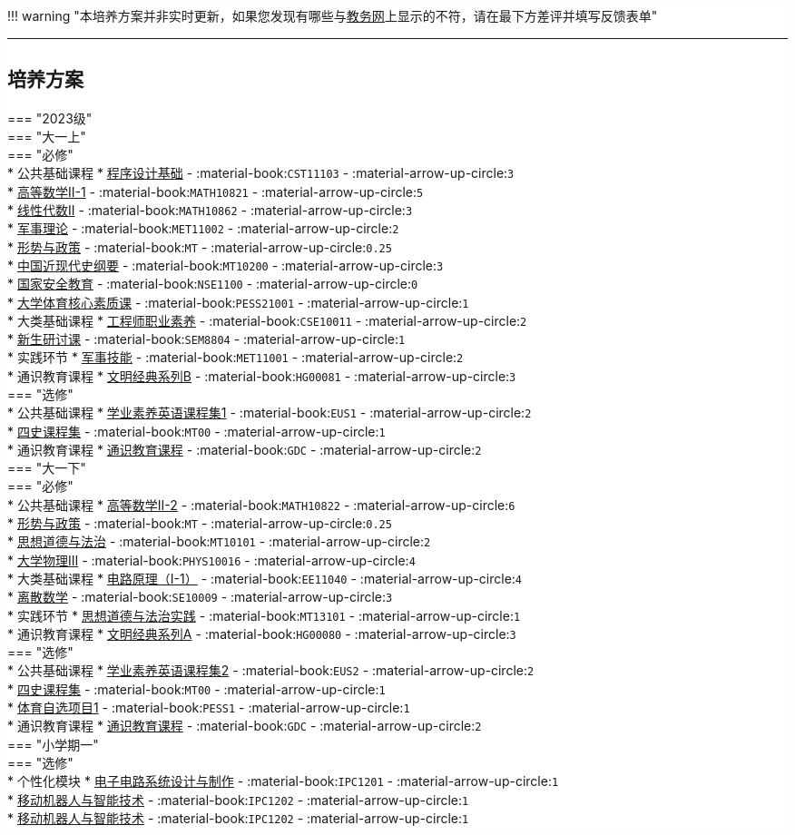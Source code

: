 !!! warning "本培养方案并非实时更新，如果您发现有哪些与[教务网](https://my.cqu.edu.cn)上显示的不符，请在最下方差评并填写反馈表单"

---

## 培养方案  
=== "2023级"  
    === "大一上"  
        === "必修"  
            * 公共基础课程
                * [程序设计基础](../../../course/程序设计基础.md) - :material-book:`CST11103` - :material-arrow-up-circle:`3`  
                * [高等数学II-1](../../../course/高等数学.md) - :material-book:`MATH10821` - :material-arrow-up-circle:`5`  
                * [线性代数II](../../../course/线性代数.md) - :material-book:`MATH10862` - :material-arrow-up-circle:`3`  
                * [军事理论](../../../course/军事理论.md) - :material-book:`MET11002` - :material-arrow-up-circle:`2`  
                * [形势与政策](../../../course/形势与政策.md) - :material-book:`MT` - :material-arrow-up-circle:`0.25`  
                * [中国近现代史纲要](../../../course/中国近现代史纲要.md) - :material-book:`MT10200` - :material-arrow-up-circle:`3`  
                * [国家安全教育](../../../course/国家安全教育.md) - :material-book:`NSE1100` - :material-arrow-up-circle:`0`  
                * [大学体育核心素质课](../../../course/体育.md) - :material-book:`PESS21001` - :material-arrow-up-circle:`1`  
            * 大类基础课程
                * [工程师职业素养](../../../course/工程师职业素养.md) - :material-book:`CSE10011` - :material-arrow-up-circle:`2`  
                * [新生研讨课](../../../course/新生研讨课.md) - :material-book:`SEM8804` - :material-arrow-up-circle:`1`  
            * 实践环节
                * [军事技能](../../../course/军事技能.md) - :material-book:`MET11001` - :material-arrow-up-circle:`2`  
            * 通识教育课程
                * [文明经典系列B](../../../course/文明经典系列.md) - :material-book:`HG00081` - :material-arrow-up-circle:`3`  
        === "选修"  
            * 公共基础课程
                * [学业素养英语课程集1](../../../course/英语.md) - :material-book:`EUS1` - :material-arrow-up-circle:`2`  
                * [四史课程集](../../../course/四史课程集.md) - :material-book:`MT00` - :material-arrow-up-circle:`1`  
            * 通识教育课程
                * [通识教育课程](../../../course/通识教育课程.md) - :material-book:`GDC` - :material-arrow-up-circle:`2`  
    === "大一下"  
        === "必修"  
            * 公共基础课程
                * [高等数学II-2](../../../course/高等数学.md) - :material-book:`MATH10822` - :material-arrow-up-circle:`6`  
                * [形势与政策](../../../course/形势与政策.md) - :material-book:`MT` - :material-arrow-up-circle:`0.25`  
                * [思想道德与法治](../../../course/思想道德与法治.md) - :material-book:`MT10101` - :material-arrow-up-circle:`2`  
                * [大学物理Ⅲ](../../../course/大学物理.md) - :material-book:`PHYS10016` - :material-arrow-up-circle:`4`  
            * 大类基础课程
                * [电路原理（I-1）](../../../course/电路原理.md) - :material-book:`EE11040` - :material-arrow-up-circle:`4`  
                * [离散数学](../../../course/离散数学.md) - :material-book:`SE10009` - :material-arrow-up-circle:`3`  
            * 实践环节
                * [思想道德与法治实践](../../../course/思想道德与法治实践.md) - :material-book:`MT13101` - :material-arrow-up-circle:`1`  
            * 通识教育课程
                * [文明经典系列A](../../../course/文明经典系列.md) - :material-book:`HG00080` - :material-arrow-up-circle:`3`  
        === "选修"  
            * 公共基础课程
                * [学业素养英语课程集2](../../../course/英语.md) - :material-book:`EUS2` - :material-arrow-up-circle:`2`  
                * [四史课程集](../../../course/四史课程集.md) - :material-book:`MT00` - :material-arrow-up-circle:`1`  
                * [体育自选项目1](../../../course/体育.md) - :material-book:`PESS1` - :material-arrow-up-circle:`1`  
            * 通识教育课程
                * [通识教育课程](../../../course/通识教育课程.md) - :material-book:`GDC` - :material-arrow-up-circle:`2`  
    === "小学期一"  
        === "选修"  
            * 个性化模块
                * [电子电路系统设计与制作](../../../course/电子电路系统设计与制作.md) - :material-book:`IPC1201` - :material-arrow-up-circle:`1`  
                * [移动机器人与智能技术](../../../course/移动机器人与智能技术.md) - :material-book:`IPC1202` - :material-arrow-up-circle:`1`  
                * [移动机器人与智能技术](../../../course/移动机器人与智能技术.md) - :material-book:`IPC1202` - :material-arrow-up-circle:`1`  
